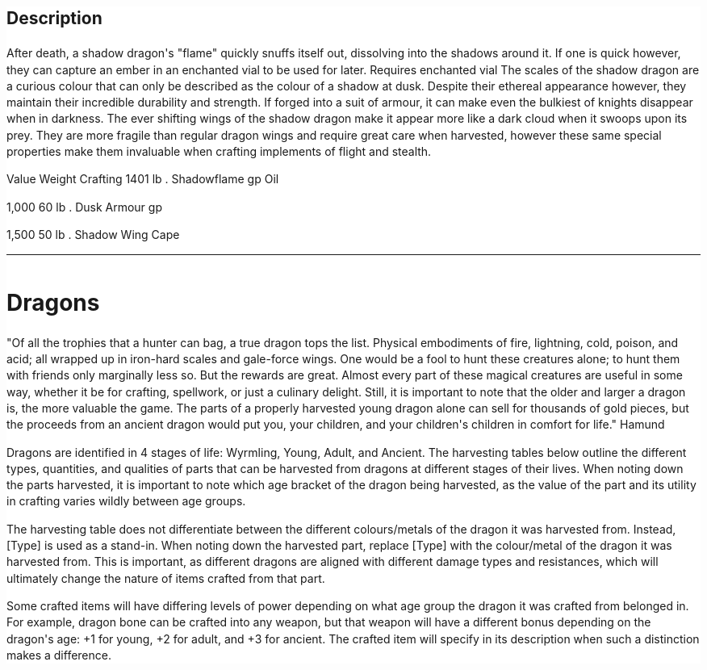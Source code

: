 ## Description

After death, a shadow dragon's "flame" quickly snuffs itself out, dissolving into the shadows around it. If one is quick however, they can capture an ember in an enchanted vial to be used for later. Requires enchanted vial
The scales of the shadow dragon are a curious colour that can only be described as the colour of a shadow at dusk. Despite their ethereal appearance however, they maintain their incredible durability and strength. If forged into a suit of armour, it can make even the bulkiest of knights disappear when in darkness.
The ever shifting wings of the shadow dragon make it appear more like a dark cloud when it swoops upon its prey. They are more fragile than regular dragon wings and require great care when harvested, however these same special properties make them invaluable when crafting implements of flight and stealth.

Value Weight Crafting
1401 lb . Shadowflame
gp
Oil

1,000 60 lb . Dusk Armour gp

1,500 50 lb . Shadow Wing Cape

---

# Dragons 

"Of all the trophies that a hunter can bag, a true dragon tops the list. Physical embodiments of fire, lightning, cold, poison, and acid; all wrapped up in iron-hard scales and gale-force wings. One would be a fool to hunt these creatures alone; to hunt them with friends only marginally less so. But the rewards are great. Almost every part of these magical creatures are useful in some way, whether it be for crafting, spellwork, or just a culinary delight. Still, it is important to note that the older and larger a dragon is, the more valuable the game. The parts of a properly harvested young dragon alone can sell for thousands of gold pieces, but the proceeds from an ancient dragon would put you, your children, and your children's children in comfort for life." Hamund

Dragons are identified in 4 stages of life: Wyrmling, Young, Adult, and Ancient. The harvesting tables below outline the different types, quantities, and qualities of parts that can be harvested from dragons at different stages of their lives. When noting down the parts harvested, it is important to note which age bracket of the dragon being harvested, as the value of the part and its utility in crafting varies wildly between age groups.

The harvesting table does not differentiate between the different colours/metals of the dragon it was harvested from. Instead, [Type] is used as a stand-in. When noting down the harvested part, replace [Type] with the colour/metal of the dragon it was harvested from. This is important, as different dragons are aligned with different damage types and resistances, which will ultimately change the nature of items crafted from that part.

Some crafted items will have differing levels of power depending on what age group the dragon it was crafted from belonged in. For example, dragon bone can be crafted into any weapon, but that weapon will have a different bonus depending on the dragon's age: +1 for young, +2 for adult, and +3 for ancient. The crafted item will specify in its description when such a distinction makes a difference.
